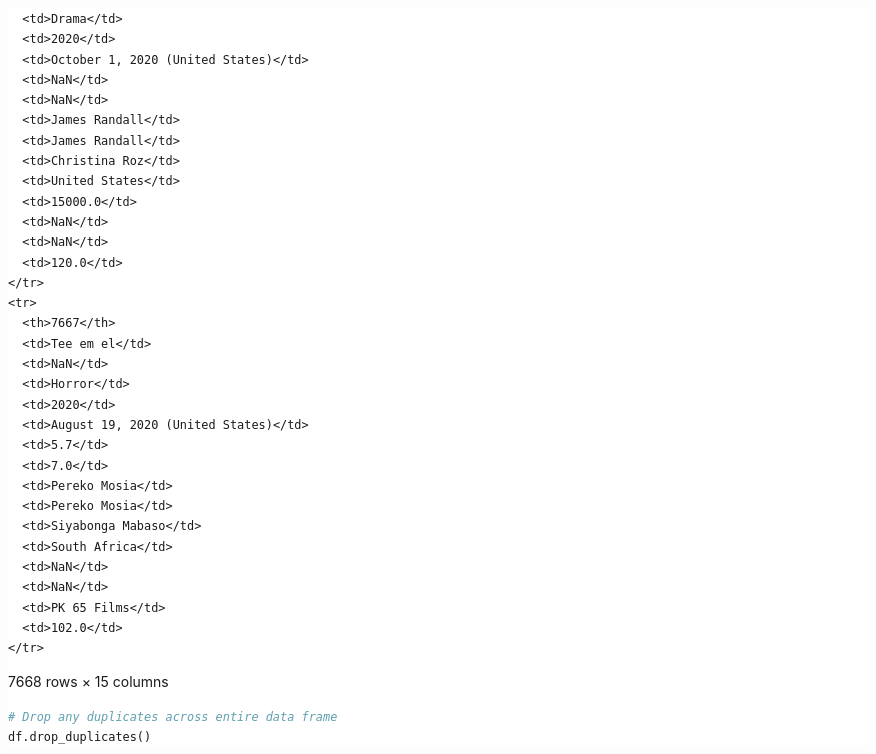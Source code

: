       <td>Drama</td>
      <td>2020</td>
      <td>October 1, 2020 (United States)</td>
      <td>NaN</td>
      <td>NaN</td>
      <td>James Randall</td>
      <td>James Randall</td>
      <td>Christina Roz</td>
      <td>United States</td>
      <td>15000.0</td>
      <td>NaN</td>
      <td>NaN</td>
      <td>120.0</td>
    </tr>
    <tr>
      <th>7667</th>
      <td>Tee em el</td>
      <td>NaN</td>
      <td>Horror</td>
      <td>2020</td>
      <td>August 19, 2020 (United States)</td>
      <td>5.7</td>
      <td>7.0</td>
      <td>Pereko Mosia</td>
      <td>Pereko Mosia</td>
      <td>Siyabonga Mabaso</td>
      <td>South Africa</td>
      <td>NaN</td>
      <td>NaN</td>
      <td>PK 65 Films</td>
      <td>102.0</td>
    </tr>
  </tbody>
</table>
<p>7668 rows × 15 columns</p>
</div>




```python
# Drop any duplicates across entire data frame
df.drop_duplicates()
```




<div>
<style scoped>
    .dataframe tbody tr th:only-of-type {
        vertical-align: middle;
    }

    .dataframe tbody tr th {
        vertical-align: top;
    }
